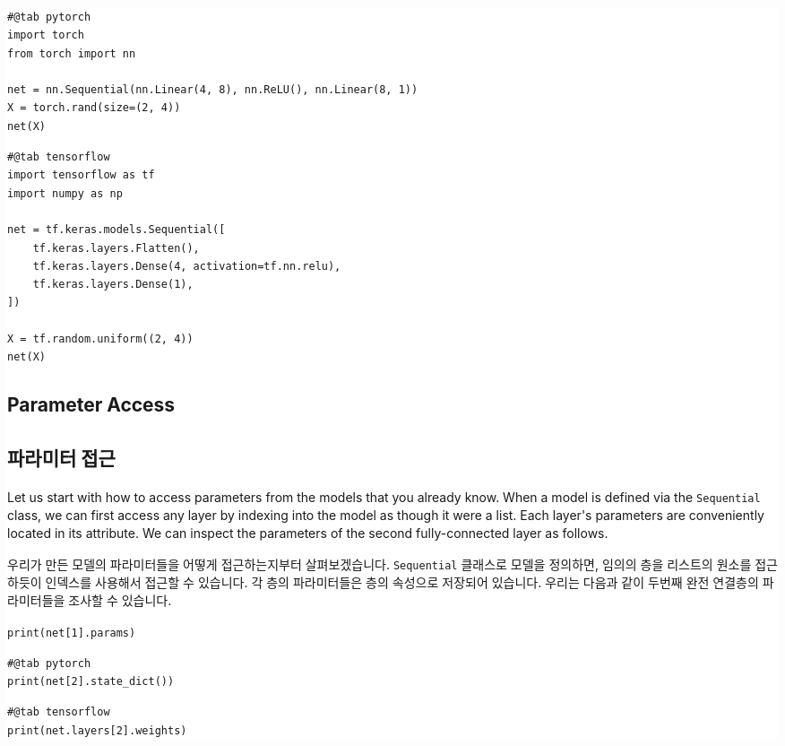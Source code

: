 ```{.python .input}
#@tab pytorch
import torch
from torch import nn

net = nn.Sequential(nn.Linear(4, 8), nn.ReLU(), nn.Linear(8, 1))
X = torch.rand(size=(2, 4))
net(X)
```

```{.python .input}
#@tab tensorflow
import tensorflow as tf
import numpy as np

net = tf.keras.models.Sequential([
    tf.keras.layers.Flatten(),
    tf.keras.layers.Dense(4, activation=tf.nn.relu),
    tf.keras.layers.Dense(1),
])

X = tf.random.uniform((2, 4))
net(X)
```

## Parameter Access
## 파라미터 접근

Let us start with how to access parameters
from the models that you already know.
When a model is defined via the `Sequential` class,
we can first access any layer by indexing
into the model as though it were a list.
Each layer's parameters are conveniently
located in its attribute.
We can inspect the parameters of the second fully-connected layer as follows.

우리가 만든 모델의 파라미터들을 어떻게 접근하는지부터 살펴보겠습니다.  `Sequential` 클래스로 모델을 정의하면, 임의의 층을 리스트의 원소를 접근하듯이 인덱스를 사용해서 접근할 수 있습니다. 각 층의 파라미터들은 층의 속성으로 저장되어 있습니다. 우리는 다음과 같이 두번째 완전 연결층의 파라미터들을 조사할 수 있습니다.

```{.python .input}
print(net[1].params)
```

```{.python .input}
#@tab pytorch
print(net[2].state_dict())
```

```{.python .input}
#@tab tensorflow
print(net.layers[2].weights)
```
